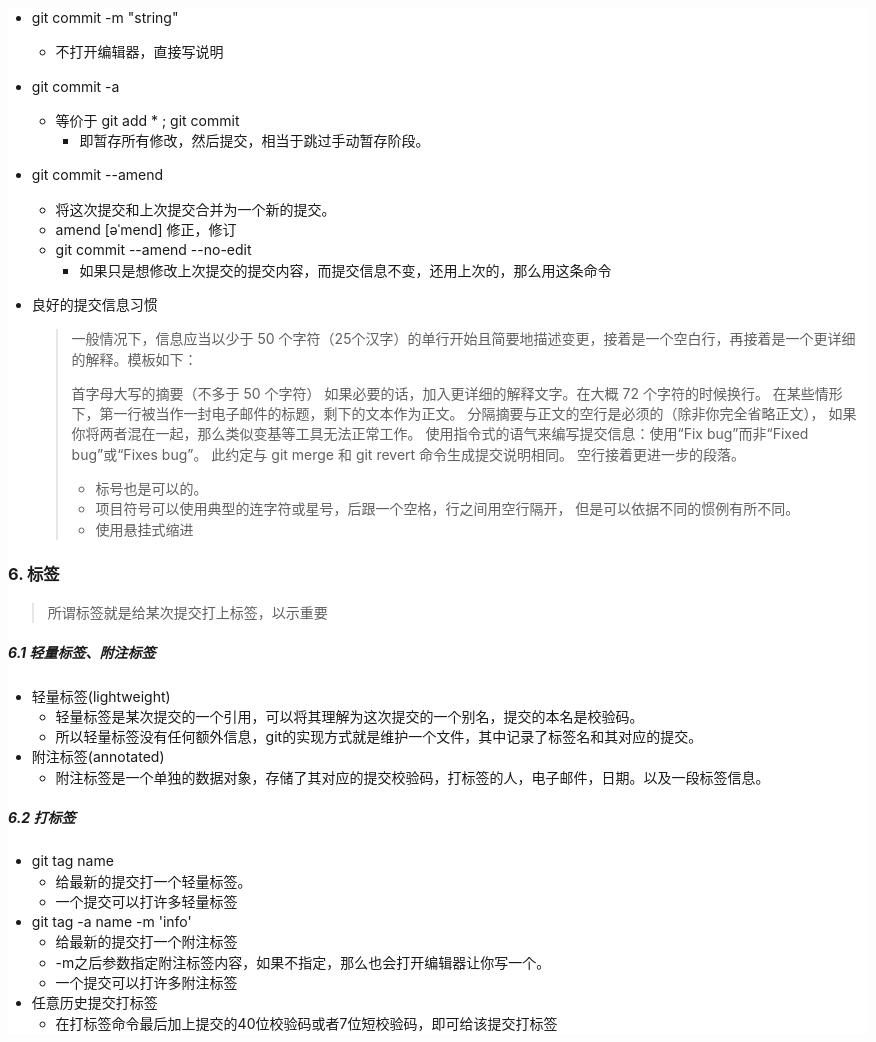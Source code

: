   * git commit -m "string"

    * 不打开编辑器，直接写说明

  * git commit -a

    * 等价于  git add * ; git commit
      * 即暂存所有修改，然后提交，相当于跳过手动暂存阶段。

  * git commit --amend

    * 将这次提交和上次提交合并为一个新的提交。
    * amend [əˈmend]  修正，修订
    * git commit --amend --no-edit
      * 如果只是想修改上次提交的提交内容，而提交信息不变，还用上次的，那么用这条命令

  * 良好的提交信息习惯

    > 一般情况下，信息应当以少于 50 个字符（25个汉字）的单行开始且简要地描述变更，接着是一个空白行，再接着是一个更详细的解释。模板如下：
    >
    > 首字母大写的摘要（不多于 50 个字符）
    > 如果必要的话，加入更详细的解释文字。在大概 72 个字符的时候换行。
    > 在某些情形下，第一行被当作一封电子邮件的标题，剩下的文本作为正文。
    > 分隔摘要与正文的空行是必须的（除非你完全省略正文），
    > 如果你将两者混在一起，那么类似变基等工具无法正常工作。
    > 使用指令式的语气来编写提交信息：使用“Fix bug”而非“Fixed bug”或“Fixes bug”。
    > 此约定与 git merge 和 git revert 命令生成提交说明相同。
    > 空行接着更进一步的段落。
    >
    > - 标号也是可以的。
    > - 项目符号可以使用典型的连字符或星号，后跟一个空格，行之间用空行隔开，
    >   但是可以依据不同的惯例有所不同。
    > - 使用悬挂式缩进
    >

### 6. 标签

> 所谓标签就是给某次提交打上标签，以示重要

##### 6.1 轻量标签、附注标签

* 轻量标签(lightweight)
  * 轻量标签是某次提交的一个引用，可以将其理解为这次提交的一个别名，提交的本名是校验码。
  * 所以轻量标签没有任何额外信息，git的实现方式就是维护一个文件，其中记录了标签名和其对应的提交。
* 附注标签(annotated)
  * 附注标签是一个单独的数据对象，存储了其对应的提交校验码，打标签的人，电子邮件，日期。以及一段标签信息。

##### 6.2 打标签

* git tag  name
  * 给最新的提交打一个轻量标签。
  * 一个提交可以打许多轻量标签
* git tag -a name -m 'info'
  * 给最新的提交打一个附注标签
  * -m之后参数指定附注标签内容，如果不指定，那么也会打开编辑器让你写一个。
  * 一个提交可以打许多附注标签
* 任意历史提交打标签
  * 在打标签命令最后加上提交的40位校验码或者7位短校验码，即可给该提交打标签
